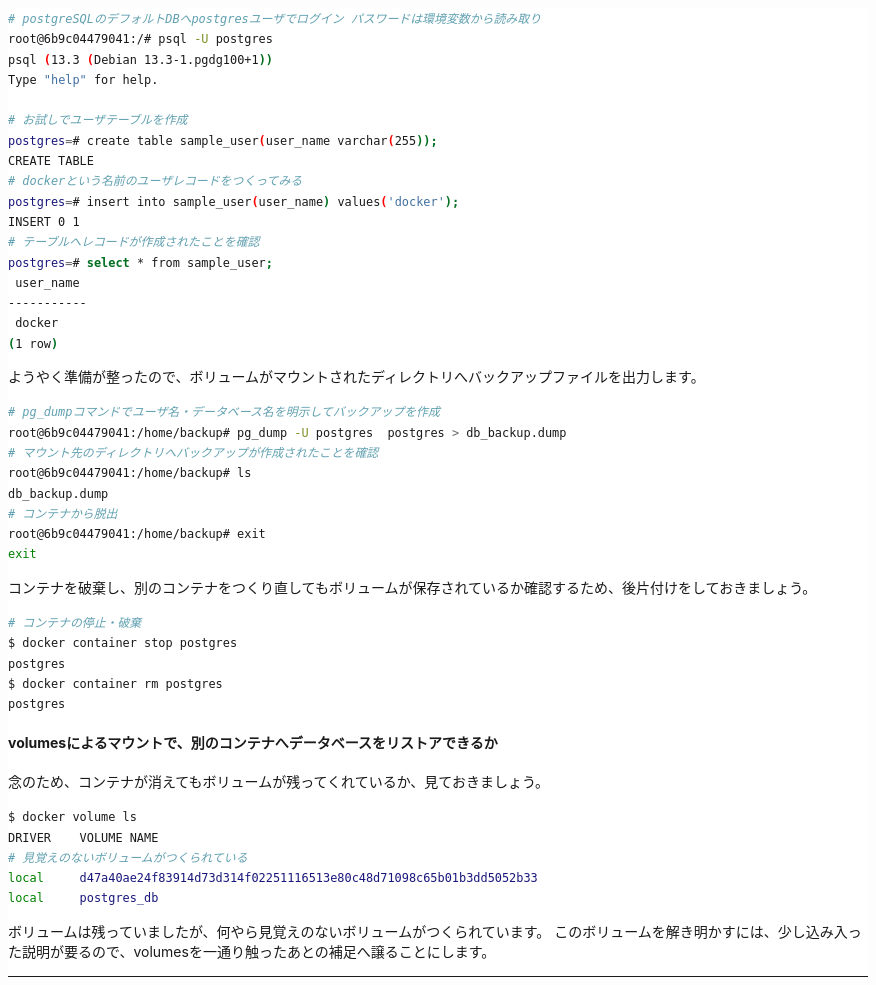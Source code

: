 ```bash
# postgreSQLのデフォルトDBへpostgresユーザでログイン パスワードは環境変数から読み取り
root@6b9c04479041:/# psql -U postgres
psql (13.3 (Debian 13.3-1.pgdg100+1))
Type "help" for help.

# お試しでユーザテーブルを作成
postgres=# create table sample_user(user_name varchar(255));
CREATE TABLE
# dockerという名前のユーザレコードをつくってみる
postgres=# insert into sample_user(user_name) values('docker');
INSERT 0 1
# テーブルへレコードが作成されたことを確認
postgres=# select * from sample_user;
 user_name 
-----------
 docker
(1 row)
```

ようやく準備が整ったので、ボリュームがマウントされたディレクトリへバックアップファイルを出力します。

```bash
# pg_dumpコマンドでユーザ名・データベース名を明示してバックアップを作成
root@6b9c04479041:/home/backup# pg_dump -U postgres  postgres > db_backup.dump
# マウント先のディレクトリへバックアップが作成されたことを確認
root@6b9c04479041:/home/backup# ls
db_backup.dump
# コンテナから脱出
root@6b9c04479041:/home/backup# exit
exit
```

コンテナを破棄し、別のコンテナをつくり直してもボリュームが保存されているか確認するため、後片付けをしておきましょう。

```bash
# コンテナの停止・破棄
$ docker container stop postgres
postgres
$ docker container rm postgres
postgres
```

#### volumesによるマウントで、別のコンテナへデータベースをリストアできるか

念のため、コンテナが消えてもボリュームが残ってくれているか、見ておきましょう。

```bash
$ docker volume ls
DRIVER    VOLUME NAME
# 見覚えのないボリュームがつくられている
local     d47a40ae24f83914d73d314f02251116513e80c48d71098c65b01b3dd5052b33
local     postgres_db
```

ボリュームは残っていましたが、何やら見覚えのないボリュームがつくられています。
このボリュームを解き明かすには、少し込み入った説明が要るので、volumesを一通り触ったあとの補足へ譲ることにします。

---